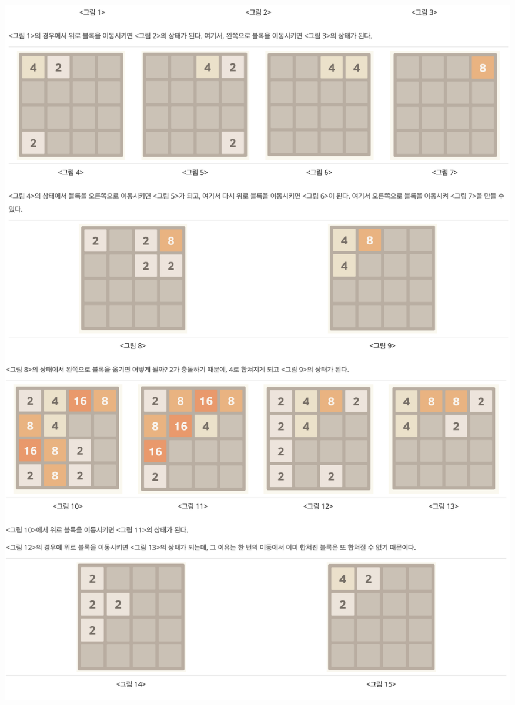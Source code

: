 ![image-20200818112546109](../../post_images/20200818/image-20200818112546109.png)

![image-20200818112558145](../../post_images/20200818/image-20200818112558145.png)
